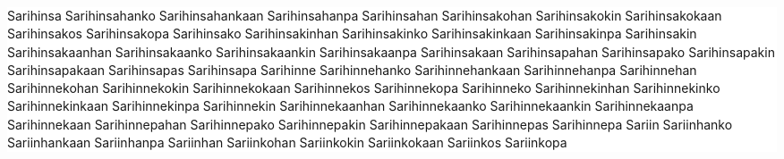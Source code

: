 Sarihinsa
Sarihinsahanko
Sarihinsahankaan
Sarihinsahanpa
Sarihinsahan
Sarihinsakohan
Sarihinsakokin
Sarihinsakokaan
Sarihinsakos
Sarihinsakopa
Sarihinsako
Sarihinsakinhan
Sarihinsakinko
Sarihinsakinkaan
Sarihinsakinpa
Sarihinsakin
Sarihinsakaanhan
Sarihinsakaanko
Sarihinsakaankin
Sarihinsakaanpa
Sarihinsakaan
Sarihinsapahan
Sarihinsapako
Sarihinsapakin
Sarihinsapakaan
Sarihinsapas
Sarihinsapa
Sarihinne
Sarihinnehanko
Sarihinnehankaan
Sarihinnehanpa
Sarihinnehan
Sarihinnekohan
Sarihinnekokin
Sarihinnekokaan
Sarihinnekos
Sarihinnekopa
Sarihinneko
Sarihinnekinhan
Sarihinnekinko
Sarihinnekinkaan
Sarihinnekinpa
Sarihinnekin
Sarihinnekaanhan
Sarihinnekaanko
Sarihinnekaankin
Sarihinnekaanpa
Sarihinnekaan
Sarihinnepahan
Sarihinnepako
Sarihinnepakin
Sarihinnepakaan
Sarihinnepas
Sarihinnepa
Sariin
Sariinhanko
Sariinhankaan
Sariinhanpa
Sariinhan
Sariinkohan
Sariinkokin
Sariinkokaan
Sariinkos
Sariinkopa